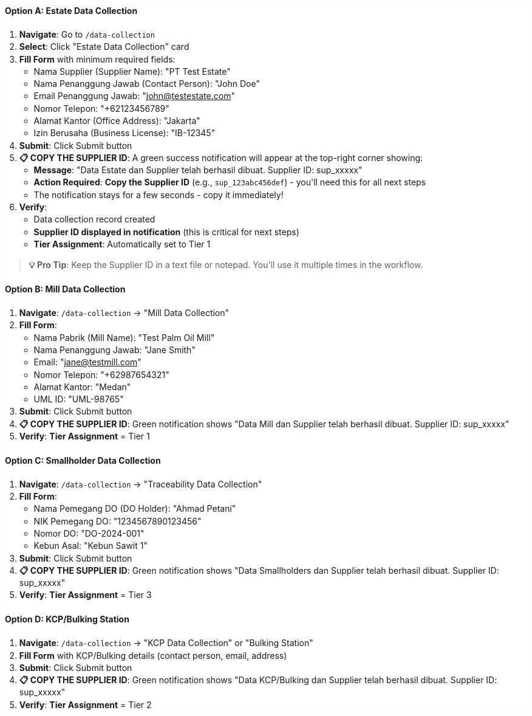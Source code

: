 #### Option A: Estate Data Collection
1. **Navigate**: Go to `/data-collection`
2. **Select**: Click "Estate Data Collection" card
3. **Fill Form** with minimum required fields:
   - Nama Supplier (Supplier Name): "PT Test Estate"
   - Nama Penanggung Jawab (Contact Person): "John Doe"
   - Email Penanggung Jawab: "john@testestate.com"
   - Nomor Telepon: "+62123456789"
   - Alamat Kantor (Office Address): "Jakarta"
   - Izin Berusaha (Business License): "IB-12345"
4. **Submit**: Click Submit button
5. **📋 COPY THE SUPPLIER ID**: A green success notification will appear at the top-right corner showing:
   - **Message**: "Data Estate dan Supplier telah berhasil dibuat. Supplier ID: sup_xxxxx"
   - **Action Required**: **Copy the Supplier ID** (e.g., `sup_123abc456def`) - you'll need this for all next steps
   - The notification stays for a few seconds - copy it immediately!
6. **Verify**:
   - Data collection record created
   - **Supplier ID displayed in notification** (this is critical for next steps)
   - **Tier Assignment**: Automatically set to Tier 1

> **💡 Pro Tip**: Keep the Supplier ID in a text file or notepad. You'll use it multiple times in the workflow.

#### Option B: Mill Data Collection
1. **Navigate**: `/data-collection` → "Mill Data Collection"
2. **Fill Form**:
   - Nama Pabrik (Mill Name): "Test Palm Oil Mill"
   - Nama Penanggung Jawab: "Jane Smith"
   - Email: "jane@testmill.com"
   - Nomor Telepon: "+62987654321"
   - Alamat Kantor: "Medan"
   - UML ID: "UML-98765"
3. **Submit**: Click Submit button
4. **📋 COPY THE SUPPLIER ID**: Green notification shows "Data Mill dan Supplier telah berhasil dibuat. Supplier ID: sup_xxxxx"
5. **Verify**: **Tier Assignment** = Tier 1

#### Option C: Smallholder Data Collection
1. **Navigate**: `/data-collection` → "Traceability Data Collection"
2. **Fill Form**:
   - Nama Pemegang DO (DO Holder): "Ahmad Petani"
   - NIK Pemegang DO: "1234567890123456"
   - Nomor DO: "DO-2024-001"
   - Kebun Asal: "Kebun Sawit 1"
3. **Submit**: Click Submit button
4. **📋 COPY THE SUPPLIER ID**: Green notification shows "Data Smallholders dan Supplier telah berhasil dibuat. Supplier ID: sup_xxxxx"
5. **Verify**: **Tier Assignment** = Tier 3

#### Option D: KCP/Bulking Station
1. **Navigate**: `/data-collection` → "KCP Data Collection" or "Bulking Station"
2. **Fill Form** with KCP/Bulking details (contact person, email, address)
3. **Submit**: Click Submit button
4. **📋 COPY THE SUPPLIER ID**: Green notification shows "Data KCP/Bulking dan Supplier telah berhasil dibuat. Supplier ID: sup_xxxxx"
5. **Verify**: **Tier Assignment** = Tier 2
